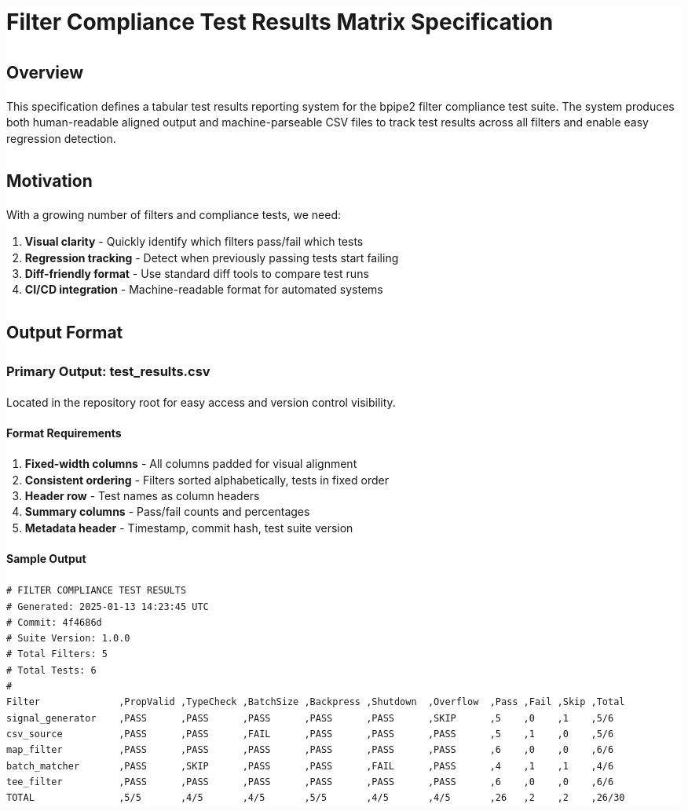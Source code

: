 # Filter Compliance Test Results Matrix Specification

## Overview

This specification defines a tabular test results reporting system for the bpipe2 filter compliance test suite. The system produces both human-readable aligned output and machine-parseable CSV files to track test results across all filters and enable easy regression detection.

## Motivation

With a growing number of filters and compliance tests, we need:
1. **Visual clarity** - Quickly identify which filters pass/fail which tests
2. **Regression tracking** - Detect when previously passing tests start failing
3. **Diff-friendly format** - Use standard diff tools to compare test runs
4. **CI/CD integration** - Machine-readable format for automated systems

## Output Format

### Primary Output: test_results.csv

Located in the repository root for easy access and version control visibility.

#### Format Requirements

1. **Fixed-width columns** - All columns padded for visual alignment
2. **Consistent ordering** - Filters sorted alphabetically, tests in fixed order
3. **Header row** - Test names as column headers
4. **Summary columns** - Pass/fail counts and percentages
5. **Metadata header** - Timestamp, commit hash, test suite version

#### Sample Output

```csv
# FILTER COMPLIANCE TEST RESULTS
# Generated: 2025-01-13 14:23:45 UTC
# Commit: 4f4686d
# Suite Version: 1.0.0
# Total Filters: 5
# Total Tests: 6
#
Filter              ,PropValid ,TypeCheck ,BatchSize ,Backpress ,Shutdown  ,Overflow  ,Pass ,Fail ,Skip ,Total    
signal_generator    ,PASS      ,PASS      ,PASS      ,PASS      ,PASS      ,SKIP      ,5    ,0    ,1    ,5/6      
csv_source          ,PASS      ,PASS      ,FAIL      ,PASS      ,PASS      ,PASS      ,5    ,1    ,0    ,5/6      
map_filter          ,PASS      ,PASS      ,PASS      ,PASS      ,PASS      ,PASS      ,6    ,0    ,0    ,6/6      
batch_matcher       ,PASS      ,SKIP      ,PASS      ,PASS      ,FAIL      ,PASS      ,4    ,1    ,1    ,4/6      
tee_filter          ,PASS      ,PASS      ,PASS      ,PASS      ,PASS      ,PASS      ,6    ,0    ,0    ,6/6      
TOTAL               ,5/5       ,4/5       ,4/5       ,5/5       ,4/5       ,4/5       ,26   ,2    ,2    ,26/30    
```
